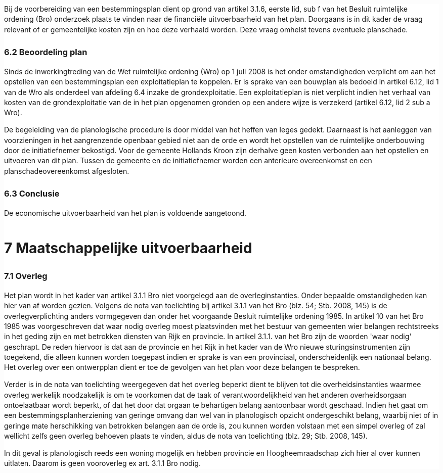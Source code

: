 Bij de voorbereiding van een bestemmingsplan dient op grond van artikel 3.1.6, eerste lid, sub f van het Besluit ruimtelijke ordening (Bro) onderzoek plaats te vinden naar de financiële uitvoerbaarheid van het plan. Doorgaans is in dit kader de vraag relevant of er gemeentelijke kosten zijn en hoe deze verhaald worden. Deze vraag omhelst tevens eventuele planschade.

### **6.2 Beoordeling plan**

Sinds de inwerkingtreding van de Wet ruimtelijke ordening (Wro) op 1 juli 2008 is het onder omstandigheden verplicht om aan het opstellen van een bestemmingsplan een exploitatieplan te koppelen. Er is sprake van een bouwplan als bedoeld in artikel 6.12, lid 1 van de Wro als onderdeel van afdeling 6.4 inzake de grondexploitatie. Een exploitatieplan is niet verplicht indien het verhaal van kosten van de grondexploitatie van de in het plan opgenomen gronden op een andere wijze is verzekerd (artikel 6.12, lid 2 sub a Wro).

De begeleiding van de planologische procedure is door middel van het heffen van leges gedekt. Daarnaast is het aanleggen van voorzieningen in het aangrenzende openbaar gebied niet aan de orde en wordt het opstellen van de ruimtelijke onderbouwing door de initiatiefnemer bekostigd. Voor de gemeente Hollands Kroon zijn derhalve geen kosten verbonden aan het opstellen en uitvoeren van dit plan. Tussen de gemeente en de initiatiefnemer worden een anterieure overeenkomst en een planschadeovereenkomst afgesloten.

### **6.3 Conclusie**

De economische uitvoerbaarheid van het plan is voldoende aangetoond.

# **7 Maatschappelijke uitvoerbaarheid**

### **7.1 Overleg**

Het plan wordt in het kader van artikel 3.1.1 Bro niet voorgelegd aan de overleginstanties. Onder bepaalde omstandigheden kan hier van af worden gezien. Volgens de nota van toelichting bij artikel 3.1.1 van het Bro (blz. 54; Stb. 2008, 145) is de overlegverplichting anders vormgegeven dan onder het voorgaande Besluit ruimtelijke ordening 1985. In artikel 10 van het Bro 1985 was voorgeschreven dat waar nodig overleg moest plaatsvinden met het bestuur van gemeenten wier belangen rechtstreeks in het geding zijn en met betrokken diensten van Rijk en provincie. In artikel 3.1.1. van het Bro zijn de woorden 'waar nodig' geschrapt. De reden hiervoor is dat aan de provincie en het Rijk in het kader van de Wro nieuwe sturingsinstrumenten zijn toegekend, die alleen kunnen worden toegepast indien er sprake is van een provinciaal, onderscheidenlijk een nationaal belang. Het overleg over een ontwerpplan dient er toe de gevolgen van het plan voor deze belangen te bespreken.

Verder is in de nota van toelichting weergegeven dat het overleg beperkt dient te blijven tot die overheidsinstanties waarmee overleg werkelijk noodzakelijk is om te voorkomen dat de taak of verantwoordelijkheid van het anderen overheidsorgaan ontoelaatbaar wordt beperkt, of dat het door dat orgaan te behartigen belang aantoonbaar wordt geschaad. Indien het gaat om een bestemmingsplanherziening van geringe omvang dan wel van in planologisch opzicht ondergeschikt belang, waarbij niet of in geringe mate herschikking van betrokken belangen aan de orde is, zou kunnen worden volstaan met een simpel overleg of zal wellicht zelfs geen overleg behoeven plaats te vinden, aldus de nota van toelichting (blz. 29; Stb. 2008, 145).

In dit geval is planologisch reeds een woning mogelijk en hebben provincie en Hoogheemraadschap zich hier al over kunnen uitlaten. Daarom is geen vooroverleg ex art. 3.1.1 Bro nodig.
